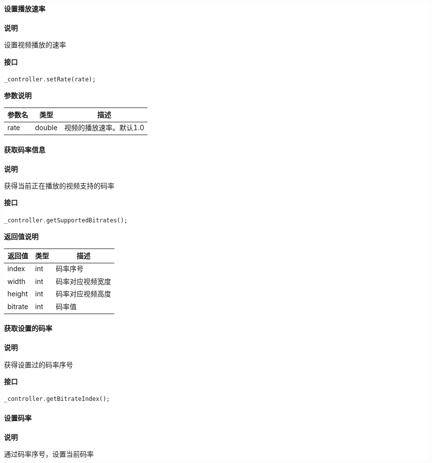 #### 设置播放速率

**说明**

设置视频播放的速率

**接口**

```dart
_controller.setRate(rate);
```

**参数说明**

| 参数名 | 类型   | 描述               |
| ------ | ------ | ------------------ |
| rate | double | 视频的播放速率。默认1.0 |

#### 获取码率信息

**说明**

获得当前正在播放的视频支持的码率

**接口**

```dart
_controller.getSupportedBitrates();
```

**返回值说明**

| 返回值 | 类型   | 描述               |
| ------ | ------ | ------------------ |
| index | int | 码率序号 |
| width | int | 码率对应视频宽度 |
| height | int | 码率对应视频高度 |
| bitrate | int | 码率值 |

#### 获取设置的码率

**说明**

获得设置过的码率序号

**接口**

```dart
_controller.getBitrateIndex();
```

#### 设置码率

**说明**

通过码率序号，设置当前码率
